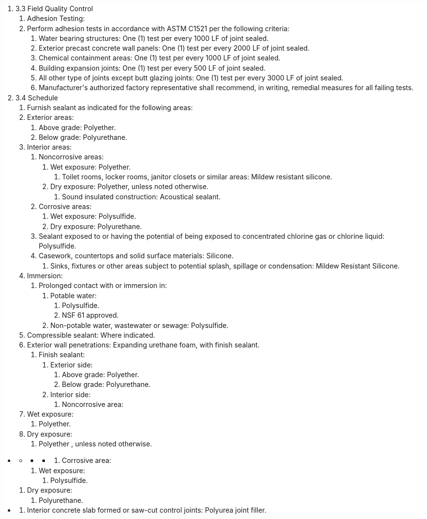 1. 3.3 Field Quality Control
   1. Adhesion Testing:
	1. Perform adhesion tests in accordance with ASTM C1521 per the following criteria:
		1. Water bearing structures: One (1) test per every 1000 LF of joint sealed.
		2. Exterior precast concrete wall panels: One (1) test per every 2000 LF of joint sealed.
		3. Chemical containment areas: One (1) test per every 1000 LF of joint sealed.
		4. Building expansion joints: One (1) test per every 500 LF of joint sealed.
		5. All other type of joints except butt glazing joints: One (1) test per every 3000 LF of joint sealed.
		6. Manufacturer's authorized factory representative shall recommend, in writing, remedial measures for all failing tests.
1. 3.4 Schedule
   1. Furnish sealant as indicated for the following areas:
	1. Exterior areas:
		1. Above grade: Polyether.
		2. Below grade: Polyurethane.
	2. Interior areas:
		1. Noncorrosive areas:
			1. Wet exposure: Polyether.
				1. Toilet rooms, locker rooms, janitor closets or similar areas: Mildew resistant silicone.
			2. Dry exposure: Polyether, unless noted otherwise.
				1. Sound insulated construction: Acoustical sealant.
		2. Corrosive areas:
			1. Wet exposure: Polysulfide.
			2. Dry exposure: Polyurethane.
		3. Sealant exposed to or having the potential of being exposed to concentrated chlorine gas or chlorine liquid: Polysulfide.
		4. Casework, countertops and solid surface materials: Silicone.
			1. Sinks, fixtures or other areas subject to potential splash, spillage or condensation: Mildew Resistant Silicone.
	3. Immersion:
		1. Prolonged contact with or immersion in:
			1. Potable water:
				1. Polysulfide.
				2. NSF 61 approved.
			2. Non-potable water, wastewater or sewage: Polysulfide.
	4. Compressible sealant: Where indicated.
	5. Exterior wall penetrations: Expanding urethane foam, with finish sealant.
		1. Finish sealant:
			1. Exterior side:
				1. Above grade: Polyether.
				2. Below grade: Polyurethane.
			2. Interior side:
				1. Noncorrosive area:
      1. Wet exposure:
         1. Polyether.
   1. Dry exposure:
      1. Polyether , unless noted otherwise.

* 
	+ 
		- 
			* 
				1. Corrosive area:
      1. Wet exposure:
         1. Polysulfide.
   1. Dry exposure:
      1. Polyurethane.

* 
	1. Interior concrete slab formed or saw-cut control joints: Polyurea joint filler.

